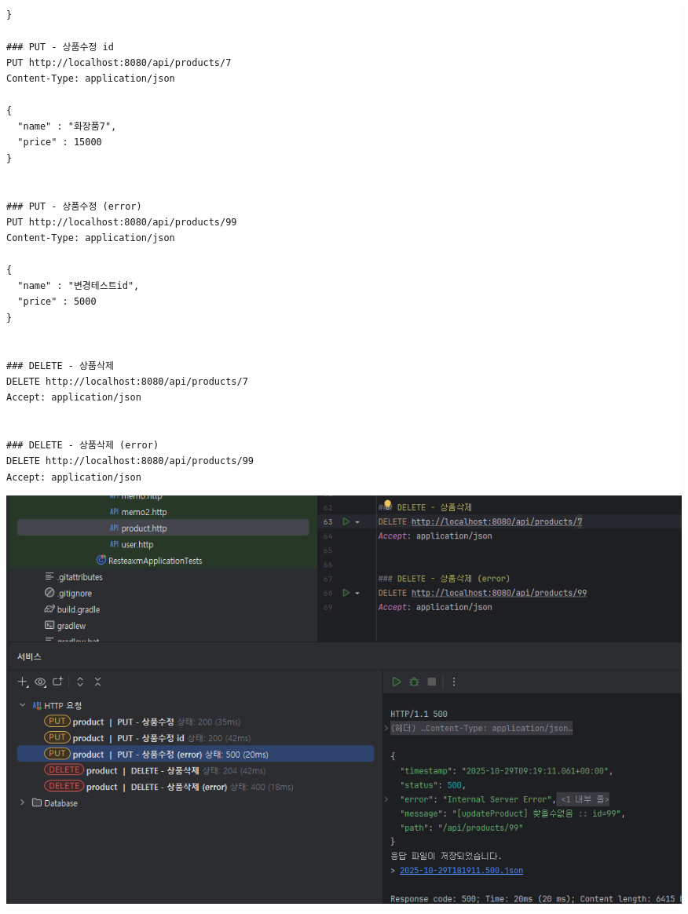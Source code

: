 ```http
}

### PUT - 상품수정 id
PUT http://localhost:8080/api/products/7
Content-Type: application/json

{
  "name" : "화장품7",
  "price" : 15000
}


### PUT - 상품수정 (error)
PUT http://localhost:8080/api/products/99
Content-Type: application/json

{
  "name" : "변경테스트id",
  "price" : 5000
}


### DELETE - 상품삭제
DELETE http://localhost:8080/api/products/7
Accept: application/json


### DELETE - 상품삭제 (error)
DELETE http://localhost:8080/api/products/99
Accept: application/json
```

![alt text](../../../assets/img/1029_status2.png)
